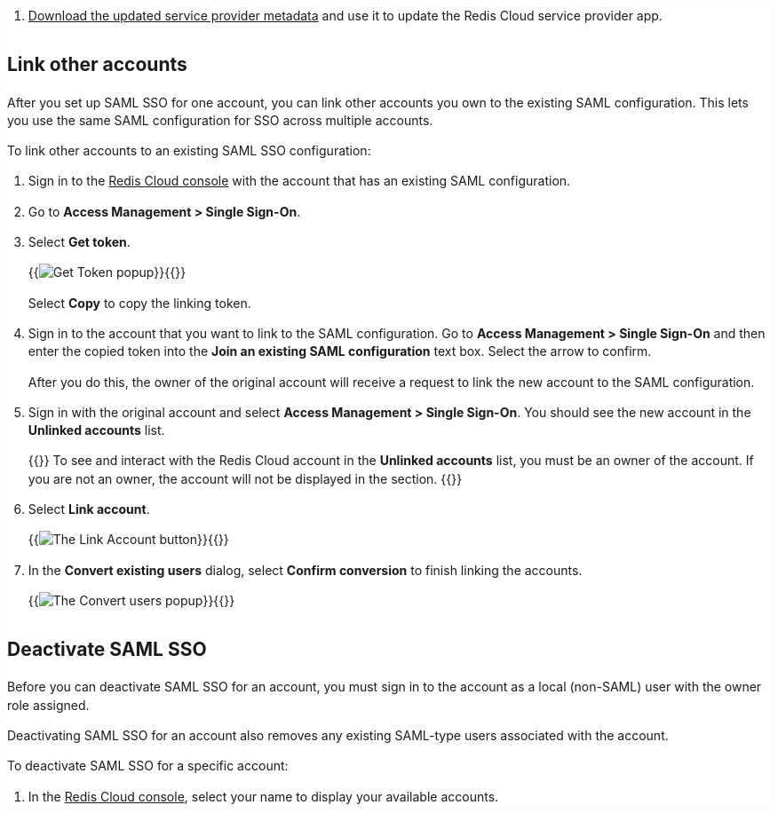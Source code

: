 1. [Download the updated service provider metadata](#download-sp) and use it to update the Redis Cloud service provider app.

## Link other accounts

After you set up SAML SSO for one account, you can link other accounts you own to the existing SAML configuration. This lets you use the same SAML configuration for SSO across multiple accounts.

To link other accounts to an existing SAML SSO configuration:

1. Sign in to the [Redis Cloud console](https://app.redislabs.com) with the account that has an existing SAML configuration.

1. Go to **Access Management > Single Sign-On**. 

1. Select **Get token**.

    {{<image filename="images/rc/saml/popup-saml-get-token.png" alt="Get Token popup">}}{{</image>}}

    Select **Copy** to copy the linking token.

1. Sign in to the account that you want to link to the SAML configuration. Go to **Access Management > Single Sign-On** and then enter the copied token into the **Join an existing SAML configuration** text box. Select the arrow to confirm.

    After you do this, the owner of the original account will receive a request to link the new account to the SAML configuration.

1. Sign in with the original account and select **Access Management > Single Sign-On**. You should see the new account in the **Unlinked accounts** list.

    {{<note>}}
To see and interact with the Redis Cloud account in the **Unlinked accounts** list, you must be an owner of the account. If you are not an owner, the account will not be displayed in the section.
    {{</note>}}

1. Select **Link account**.

    {{<image filename="images/rc/saml/button-saml-link-account.png" alt="The Link Account button">}}{{</image>}}

1. In the **Convert existing users** dialog, select **Confirm conversion** to finish linking the accounts.

    {{<image filename="images/rc/saml/popup-saml-convert-users.png" alt="The Convert users popup">}}{{</image>}}

## Deactivate SAML SSO

Before you can deactivate SAML SSO for an account, you must sign in to the account as a local (non-SAML) user with the owner role assigned.

Deactivating SAML SSO for an account also removes any existing SAML-type users associated with the account.

To deactivate SAML SSO for a specific account:

1. In the [Redis Cloud console](https://app.redislabs.com), select your name to display your available accounts.
